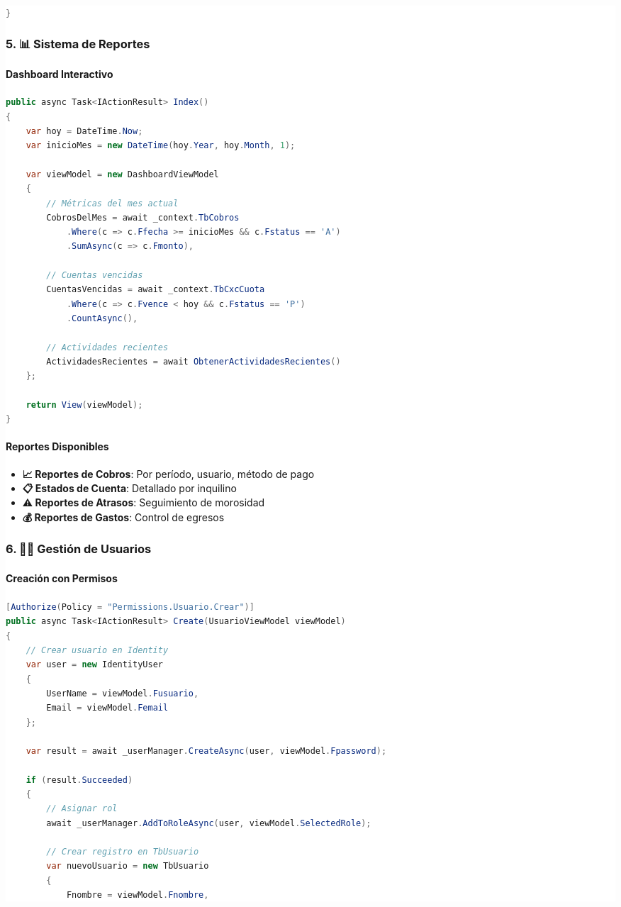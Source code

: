 ```csharp
}
```

### **5. 📊 Sistema de Reportes**

#### **Dashboard Interactivo**
```csharp
public async Task<IActionResult> Index()
{
    var hoy = DateTime.Now;
    var inicioMes = new DateTime(hoy.Year, hoy.Month, 1);
    
    var viewModel = new DashboardViewModel
    {
        // Métricas del mes actual
        CobrosDelMes = await _context.TbCobros
            .Where(c => c.Ffecha >= inicioMes && c.Fstatus == 'A')
            .SumAsync(c => c.Fmonto),
            
        // Cuentas vencidas
        CuentasVencidas = await _context.TbCxcCuota
            .Where(c => c.Fvence < hoy && c.Fstatus == 'P')
            .CountAsync(),
            
        // Actividades recientes
        ActividadesRecientes = await ObtenerActividadesRecientes()
    };
    
    return View(viewModel);
}
```

#### **Reportes Disponibles**
- **📈 Reportes de Cobros**: Por período, usuario, método de pago
- **📋 Estados de Cuenta**: Detallado por inquilino
- **⚠️ Reportes de Atrasos**: Seguimiento de morosidad
- **💰 Reportes de Gastos**: Control de egresos

### **6. 👨‍💼 Gestión de Usuarios**

#### **Creación con Permisos**
```csharp
[Authorize(Policy = "Permissions.Usuario.Crear")]
public async Task<IActionResult> Create(UsuarioViewModel viewModel)
{
    // Crear usuario en Identity
    var user = new IdentityUser
    {
        UserName = viewModel.Fusuario,
        Email = viewModel.Femail
    };
    
    var result = await _userManager.CreateAsync(user, viewModel.Fpassword);
    
    if (result.Succeeded)
    {
        // Asignar rol
        await _userManager.AddToRoleAsync(user, viewModel.SelectedRole);
        
        // Crear registro en TbUsuario
        var nuevoUsuario = new TbUsuario
        {
            Fnombre = viewModel.Fnombre,
```